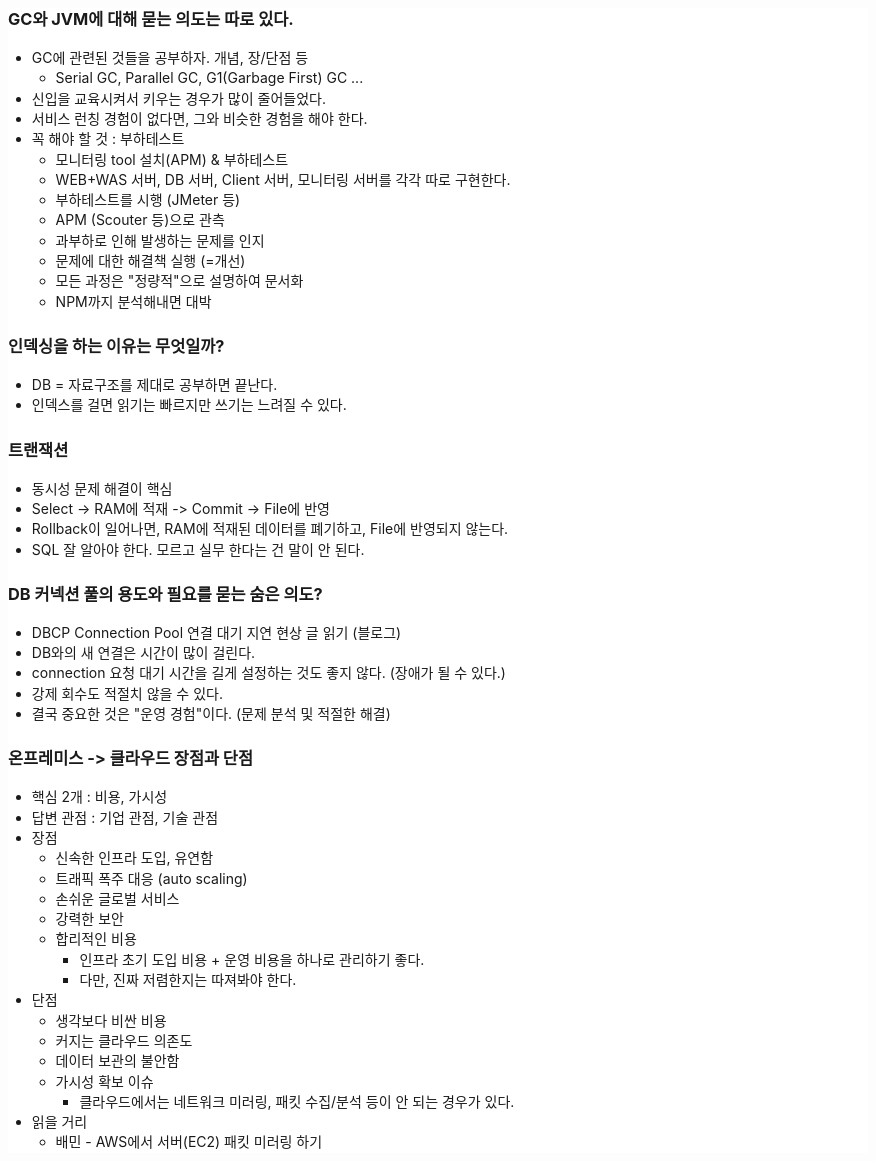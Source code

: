 ### GC와 JVM에 대해 묻는 의도는 따로 있다.
- GC에 관련된 것들을 공부하자. 개념, 장/단점 등
  - Serial GC, Parallel GC, G1(Garbage First) GC ...
- 신입을 교육시켜서 키우는 경우가 많이 줄어들었다.
- 서비스 런칭 경험이 없다면, 그와 비슷한 경험을 해야 한다.
- 꼭 해야 할 것 : 부하테스트
  - 모니터링 tool 설치(APM) & 부하테스트
  - WEB+WAS 서버, DB 서버, Client 서버, 모니터링 서버를 각각 따로 구현한다. 
  - 부하테스트를 시행 (JMeter 등)
  - APM (Scouter 등)으로 관측
  - 과부하로 인해 발생하는 문제를 인지
  - 문제에 대한 해결책 실행 (=개선)
  - 모든 과정은 "정량적"으로 설명하여 문서화
  - NPM까지 분석해내면 대박

### 인덱싱을 하는 이유는 무엇일까?
- DB = 자료구조를 제대로 공부하면 끝난다.
- 인덱스를 걸면 읽기는 빠르지만 쓰기는 느려질 수 있다.

### 트랜잭션
- 동시성 문제 해결이 핵심
- Select -> RAM에 적재 -> Commit -> File에 반영
- Rollback이 일어나면, RAM에 적재된 데이터를 폐기하고, File에 반영되지 않는다.
- SQL 잘 알아야 한다. 모르고 실무 한다는 건 말이 안 된다.

### DB 커넥션 풀의 용도와 필요를 묻는 숨은 의도?
- DBCP Connection Pool 연결 대기 지연 현상 글 읽기 (블로그)
- DB와의 새 연결은 시간이 많이 걸린다.
- connection 요청 대기 시간을 길게 설정하는 것도 좋지 않다. (장애가 될 수 있다.)
- 강제 회수도 적절치 않을 수 있다.
- 결국 중요한 것은 "운영 경험"이다. (문제 분석 및 적절한 해결)

### 온프레미스 -> 클라우드 장점과 단점
- 핵심 2개 : 비용, 가시성
- 답변 관점 : 기업 관점, 기술 관점
- 장점
  - 신속한 인프라 도입, 유연함
  - 트래픽 폭주 대응 (auto scaling)
  - 손쉬운 글로벌 서비스
  - 강력한 보안
  - 합리적인 비용
    - 인프라 초기 도입 비용 + 운영 비용을 하나로 관리하기 좋다.
    - 다만, 진짜 저렴한지는 따져봐야 한다. 
- 단점
  - 생각보다 비싼 비용
  - 커지는 클라우드 의존도
  - 데이터 보관의 불안함
  - 가시성 확보 이슈
    - 클라우드에서는 네트워크 미러링, 패킷 수집/분석 등이 안 되는 경우가 있다.
- 읽을 거리
  - 배민 - AWS에서 서버(EC2) 패킷 미러링 하기
